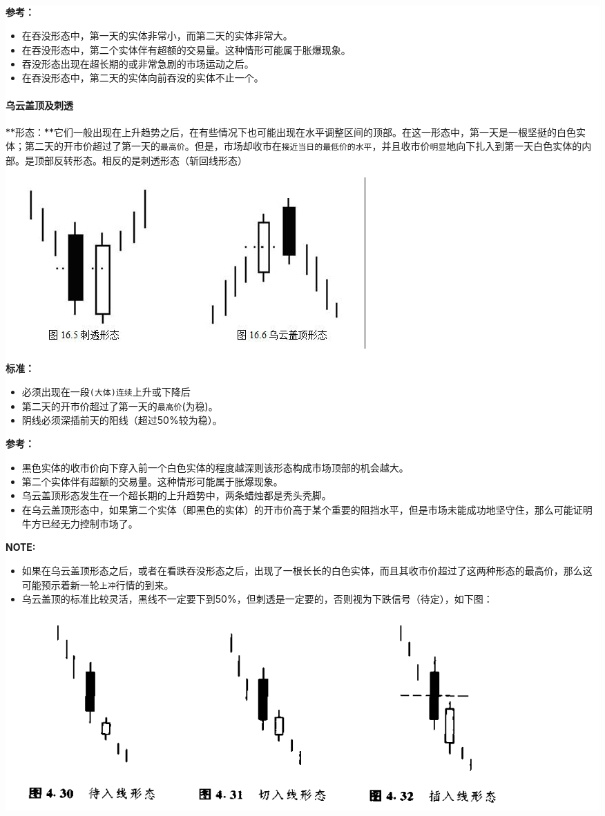 **参考：**

* 在吞没形态中，第一天的实体非常小，而第二天的实体非常大。
* 在吞没形态中，第二个实体伴有超额的交易量。这种情形可能属于胀爆现象。 
* 吞没形态出现在超长期的或非常急剧的市场运动之后。
* 在吞没形态中，第二天的实体向前吞没的实体不止一个。

#### 乌云盖顶及刺透

**形态：**它们一般出现在上升趋势之后，在有些情况下也可能出现在水平调整区间的顶部。在这一形态中，第一天是一根坚挺的白色实体；第二天的开市价超过了第一天的`最高价`。但是，市场却收市在`接近当日的最低价的水平`，并且收市价`明显`地向下扎入到第一天白色实体的内部。是顶部反转形态。相反的是刺透形态（斩回线形态）

![乌云盖顶&刺透](wuyungaidingcitou.png)


**标准：**

* 必须出现在一段`(大体)连续`上升或下降后
* 第二天的开市价超过了第一天的`最高价`(为稳)。
* 阴线必须深插前天的阳线（超过50%较为稳）。

**参考：**

* 黑色实体的收市价向下穿入前一个白色实体的程度越深则该形态构成市场顶部的机会越大。
* 第二个实体伴有超额的交易量。这种情形可能属于胀爆现象。 
* 乌云盖顶形态发生在一个超长期的上升趋势中，两条蜡烛都是秃头秃脚。
* 在乌云盖顶形态中，如果第二个实体（即黑色的实体）的开市价高于某个重要的阻挡水平，但是市场未能成功地坚守住，那么可能证明牛方已经无力控制市场了。

**NOTE:**

* 如果在乌云盖顶形态之后，或者在看跌吞没形态之后，出现了一根长长的白色实体，而且其收市价超过了这两种形态的最高价，那么这可能预示着新一轮`上冲`行情的到来。 
* 乌云盖顶的标准比较灵活，黑线不一定要下到50%，但刺透是一定要的，否则视为下跌信号（待定），如下图：
  
![假刺透](jiacitou.png) 
